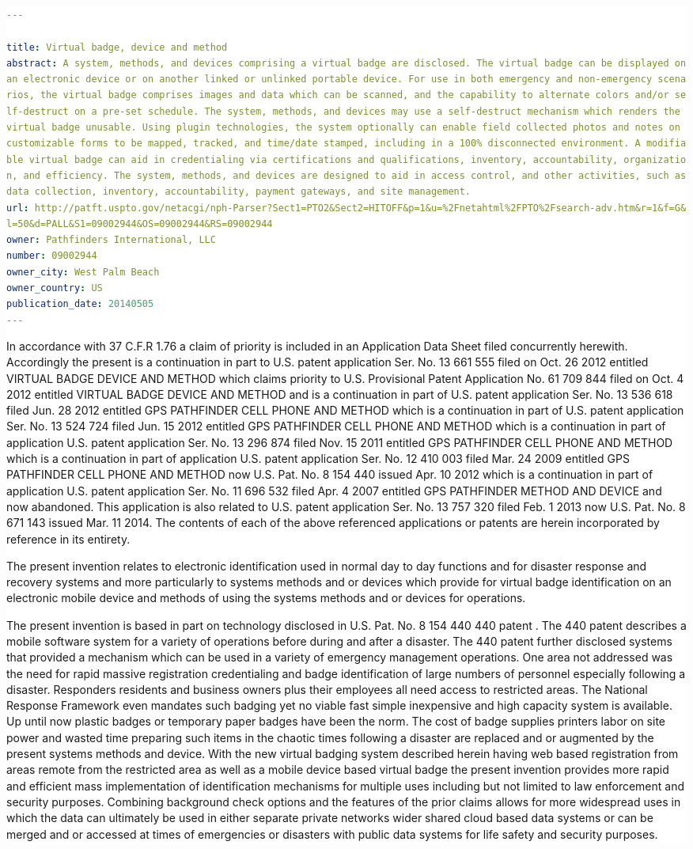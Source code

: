 ```yaml
---

title: Virtual badge, device and method
abstract: A system, methods, and devices comprising a virtual badge are disclosed. The virtual badge can be displayed on an electronic device or on another linked or unlinked portable device. For use in both emergency and non-emergency scenarios, the virtual badge comprises images and data which can be scanned, and the capability to alternate colors and/or self-destruct on a pre-set schedule. The system, methods, and devices may use a self-destruct mechanism which renders the virtual badge unusable. Using plugin technologies, the system optionally can enable field collected photos and notes on customizable forms to be mapped, tracked, and time/date stamped, including in a 100% disconnected environment. A modifiable virtual badge can aid in credentialing via certifications and qualifications, inventory, accountability, organization, and efficiency. The system, methods, and devices are designed to aid in access control, and other activities, such as data collection, inventory, accountability, payment gateways, and site management.
url: http://patft.uspto.gov/netacgi/nph-Parser?Sect1=PTO2&Sect2=HITOFF&p=1&u=%2Fnetahtml%2FPTO%2Fsearch-adv.htm&r=1&f=G&l=50&d=PALL&S1=09002944&OS=09002944&RS=09002944
owner: Pathfinders International, LLC
number: 09002944
owner_city: West Palm Beach
owner_country: US
publication_date: 20140505
---
```

In accordance with 37 C.F.R 1.76 a claim of priority is included in an Application Data Sheet filed concurrently herewith. Accordingly the present is a continuation in part to U.S. patent application Ser. No. 13 661 555 filed on Oct. 26 2012 entitled VIRTUAL BADGE DEVICE AND METHOD which claims priority to U.S. Provisional Patent Application No. 61 709 844 filed on Oct. 4 2012 entitled VIRTUAL BADGE DEVICE AND METHOD and is a continuation in part of U.S. patent application Ser. No. 13 536 618 filed Jun. 28 2012 entitled GPS PATHFINDER CELL PHONE AND METHOD which is a continuation in part of U.S. patent application Ser. No. 13 524 724 filed Jun. 15 2012 entitled GPS PATHFINDER CELL PHONE AND METHOD which is a continuation in part of application U.S. patent application Ser. No. 13 296 874 filed Nov. 15 2011 entitled GPS PATHFINDER CELL PHONE AND METHOD which is a continuation in part of application U.S. patent application Ser. No. 12 410 003 filed Mar. 24 2009 entitled GPS PATHFINDER CELL PHONE AND METHOD now U.S. Pat. No. 8 154 440 issued Apr. 10 2012 which is a continuation in part of application U.S. patent application Ser. No. 11 696 532 filed Apr. 4 2007 entitled GPS PATHFINDER METHOD AND DEVICE and now abandoned. This application is also related to U.S. patent application Ser. No. 13 757 320 filed Feb. 1 2013 now U.S. Pat. No. 8 671 143 issued Mar. 11 2014. The contents of each of the above referenced applications or patents are herein incorporated by reference in its entirety.

The present invention relates to electronic identification used in normal day to day functions and for disaster response and recovery systems and more particularly to systems methods and or devices which provide for virtual badge identification on an electronic mobile device and methods of using the systems methods and or devices for operations.

The present invention is based in part on technology disclosed in U.S. Pat. No. 8 154 440 440 patent . The 440 patent describes a mobile software system for a variety of operations before during and after a disaster. The 440 patent further disclosed systems that provided a mechanism which can be used in a variety of emergency management operations. One area not addressed was the need for rapid massive registration credentialing and badge identification of large numbers of personnel especially following a disaster. Responders residents and business owners plus their employees all need access to restricted areas. The National Response Framework even mandates such badging yet no viable fast simple inexpensive and high capacity system is available. Up until now plastic badges or temporary paper badges have been the norm. The cost of badge supplies printers labor on site power and wasted time preparing such items in the chaotic times following a disaster are replaced and or augmented by the present systems methods and device. With the new virtual badging system described herein having web based registration from areas remote from the restricted area as well as a mobile device based virtual badge the present invention provides more rapid and efficient mass implementation of identification mechanisms for multiple uses including but not limited to law enforcement and security purposes. Combining background check options and the features of the prior claims allows for more widespread uses in which the data can ultimately be used in either separate private networks wider shared cloud based data systems or can be merged and or accessed at times of emergencies or disasters with public data systems for life safety and security purposes.
